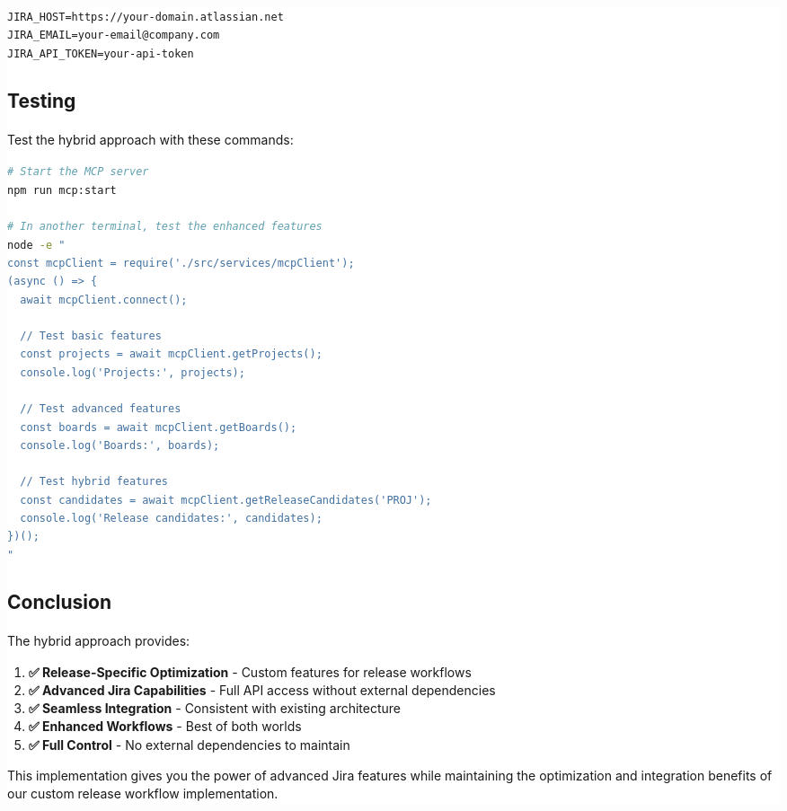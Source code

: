 ```env
JIRA_HOST=https://your-domain.atlassian.net
JIRA_EMAIL=your-email@company.com
JIRA_API_TOKEN=your-api-token
```

## Testing

Test the hybrid approach with these commands:

```bash
# Start the MCP server
npm run mcp:start

# In another terminal, test the enhanced features
node -e "
const mcpClient = require('./src/services/mcpClient');
(async () => {
  await mcpClient.connect();
  
  // Test basic features
  const projects = await mcpClient.getProjects();
  console.log('Projects:', projects);
  
  // Test advanced features
  const boards = await mcpClient.getBoards();
  console.log('Boards:', boards);
  
  // Test hybrid features
  const candidates = await mcpClient.getReleaseCandidates('PROJ');
  console.log('Release candidates:', candidates);
})();
"
```

## Conclusion

The hybrid approach provides:

1. **✅ Release-Specific Optimization** - Custom features for release workflows
2. **✅ Advanced Jira Capabilities** - Full API access without external dependencies
3. **✅ Seamless Integration** - Consistent with existing architecture
4. **✅ Enhanced Workflows** - Best of both worlds
5. **✅ Full Control** - No external dependencies to maintain

This implementation gives you the power of advanced Jira features while maintaining the optimization and integration benefits of our custom release workflow implementation.
